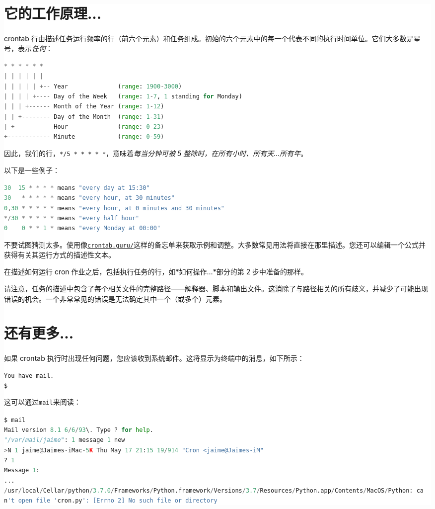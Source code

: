 # 它的工作原理...

crontab 行由描述任务运行频率的行（前六个元素）和任务组成。初始的六个元素中的每一个代表不同的执行时间单位。它们大多数是星号，表示*任何*：

```py
* * * * * *
| | | | | | 
| | | | | +-- Year              (range: 1900-3000)
| | | | +---- Day of the Week   (range: 1-7, 1 standing for Monday)
| | | +------ Month of the Year (range: 1-12)
| | +-------- Day of the Month  (range: 1-31)
| +---------- Hour              (range: 0-23)
+------------ Minute            (range: 0-59)
```

因此，我们的行，`*/5 * * * * *`，意味着*每当分钟可被 5 整除时，在所有小时、所有天...所有年*。

以下是一些例子：

```py
30  15 * * * * means "every day at 15:30"
30   * * * * * means "every hour, at 30 minutes"
0,30 * * * * * means "every hour, at 0 minutes and 30 minutes"
*/30 * * * * * means "every half hour"
0    0 * * 1 * means "every Monday at 00:00"
```

不要试图猜测太多。使用像[`crontab.guru/`](https://crontab.guru/)这样的备忘单来获取示例和调整。大多数常见用法将直接在那里描述。您还可以编辑一个公式并获得有关其运行方式的描述性文本。

在描述如何运行 cron 作业之后，包括执行任务的行，如*如何操作…*部分的第 2 步中准备的那样。

请注意，任务的描述中包含了每个相关文件的完整路径——解释器、脚本和输出文件。这消除了与路径相关的所有歧义，并减少了可能出现错误的机会。一个非常常见的错误是无法确定其中一个（或多个）元素。

# 还有更多...

如果 crontab 执行时出现任何问题，您应该收到系统邮件。这将显示为终端中的消息，如下所示：

```py
You have mail.
$
```

这可以通过`mail`来阅读：

```py
$ mail
Mail version 8.1 6/6/93\. Type ? for help.
"/var/mail/jaime": 1 message 1 new
>N 1 jaime@Jaimes-iMac-5K Thu May 17 21:15 19/914 "Cron <jaime@Jaimes-iM"
? 1
Message 1:
...
/usr/local/Cellar/python/3.7.0/Frameworks/Python.framework/Versions/3.7/Resources/Python.app/Contents/MacOS/Python: can't open file 'cron.py': [Errno 2] No such file or directory
```
